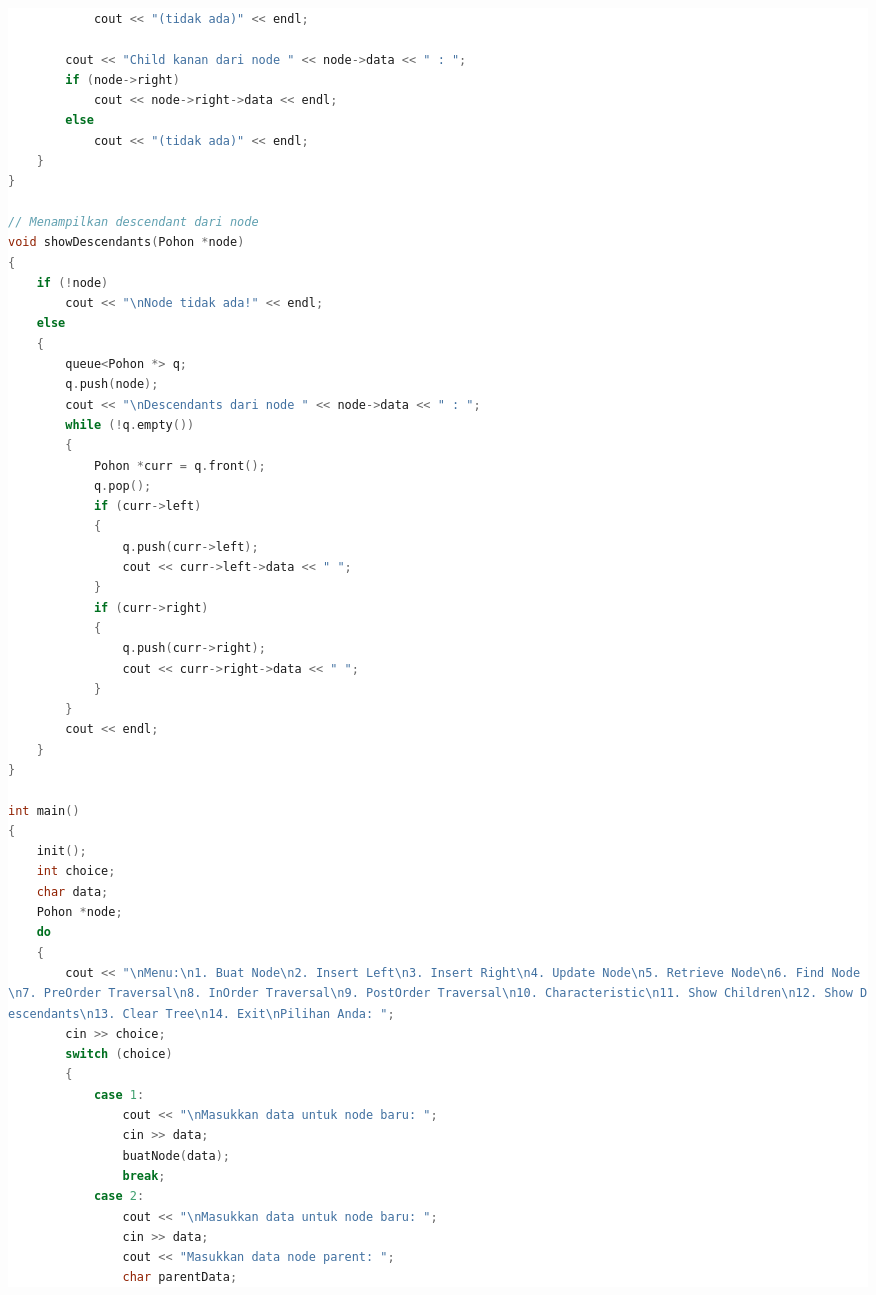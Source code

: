 ``` C++
            cout << "(tidak ada)" << endl;

        cout << "Child kanan dari node " << node->data << " : ";
        if (node->right)
            cout << node->right->data << endl;
        else
            cout << "(tidak ada)" << endl;
    }
}

// Menampilkan descendant dari node
void showDescendants(Pohon *node) 
{
    if (!node)
        cout << "\nNode tidak ada!" << endl;
    else 
    {
        queue<Pohon *> q;
        q.push(node);
        cout << "\nDescendants dari node " << node->data << " : ";
        while (!q.empty()) 
        {
            Pohon *curr = q.front();
            q.pop();
            if (curr->left) 
            {
                q.push(curr->left);
                cout << curr->left->data << " ";
            }
            if (curr->right) 
            {
                q.push(curr->right);
                cout << curr->right->data << " ";
            }
        }
        cout << endl;
    }
}

int main() 
{
    init();
    int choice;
    char data;
    Pohon *node;
    do 
    {
        cout << "\nMenu:\n1. Buat Node\n2. Insert Left\n3. Insert Right\n4. Update Node\n5. Retrieve Node\n6. Find Node\n7. PreOrder Traversal\n8. InOrder Traversal\n9. PostOrder Traversal\n10. Characteristic\n11. Show Children\n12. Show Descendants\n13. Clear Tree\n14. Exit\nPilihan Anda: ";
        cin >> choice;
        switch (choice) 
        {
            case 1:
                cout << "\nMasukkan data untuk node baru: ";
                cin >> data;
                buatNode(data);
                break;
            case 2:
                cout << "\nMasukkan data untuk node baru: ";
                cin >> data;
                cout << "Masukkan data node parent: ";
                char parentData;
```